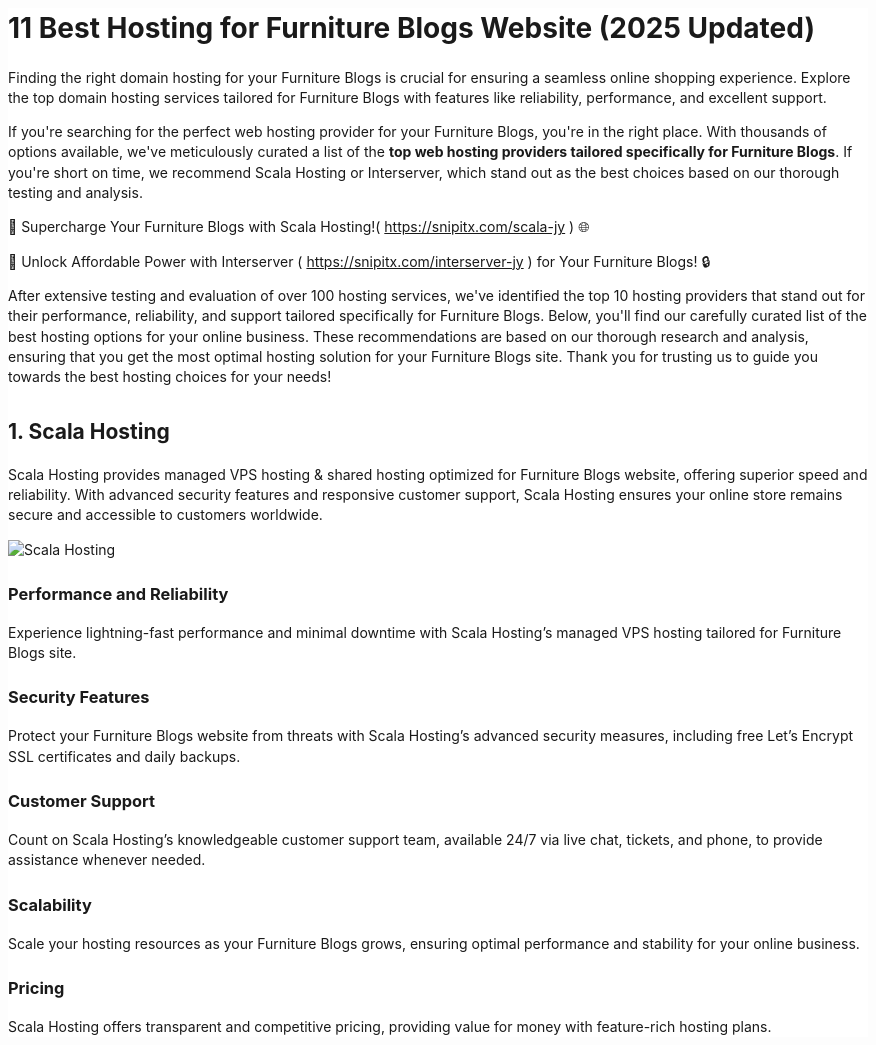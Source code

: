# 11 Best Hosting for Furniture Blogs Website (2025 Updated)

Finding the right domain hosting for your Furniture Blogs is crucial for ensuring a seamless online shopping experience. Explore the top domain hosting services tailored for Furniture Blogs with features like reliability, performance, and excellent support.

If you're searching for the perfect web hosting provider for your Furniture Blogs, you're in the right place. With thousands of options available, we've meticulously curated a list of the **top web hosting providers tailored specifically for Furniture Blogs**. If you're short on time, we recommend Scala Hosting or Interserver, which stand out as the best choices based on our thorough testing and analysis.

🚀 Supercharge Your Furniture Blogs with Scala Hosting!( https://snipitx.com/scala-jy ) 🌐 

💸 Unlock Affordable Power with Interserver ( https://snipitx.com/interserver-jy ) for Your Furniture Blogs! 🔒

After extensive testing and evaluation of over 100 hosting services, we've identified the top 10 hosting providers that stand out for their performance, reliability, and support tailored specifically for Furniture Blogs. Below, you'll find our carefully curated list of the best hosting options for your online business. These recommendations are based on our thorough research and analysis, ensuring that you get the most optimal hosting solution for your Furniture Blogs site. Thank you for trusting us to guide you towards the best hosting choices for your needs!

## 1. Scala Hosting

Scala Hosting provides managed VPS hosting & shared hosting optimized for Furniture Blogs website, offering superior speed and reliability. With advanced security features and responsive customer support, Scala Hosting ensures your online store remains secure and accessible to customers worldwide.

![Scala Hosting](https://i.imgur.com/uJ5JIK3.png "Scala Web Hosting")

### Performance and Reliability
Experience lightning-fast performance and minimal downtime with Scala Hosting’s managed VPS hosting tailored for Furniture Blogs site.

### Security Features
Protect your Furniture Blogs website from threats with Scala Hosting’s advanced security measures, including free Let’s Encrypt SSL certificates and daily backups.

### Customer Support
Count on Scala Hosting’s knowledgeable customer support team, available 24/7 via live chat, tickets, and phone, to provide assistance whenever needed.

### Scalability
Scale your hosting resources as your Furniture Blogs grows, ensuring optimal performance and stability for your online business.

### Pricing
Scala Hosting offers transparent and competitive pricing, providing value for money with feature-rich hosting plans.
